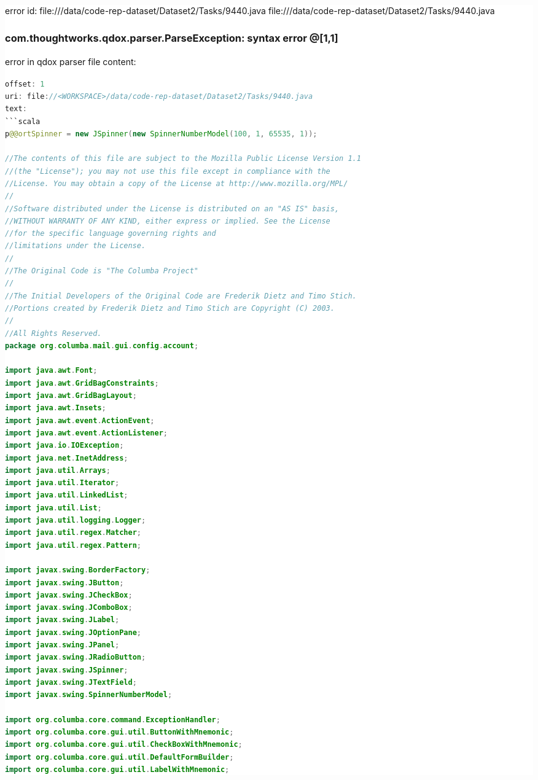 error id: file://<WORKSPACE>/data/code-rep-dataset/Dataset2/Tasks/9440.java
file://<WORKSPACE>/data/code-rep-dataset/Dataset2/Tasks/9440.java
### com.thoughtworks.qdox.parser.ParseException: syntax error @[1,1]

error in qdox parser
file content:
```java
offset: 1
uri: file://<WORKSPACE>/data/code-rep-dataset/Dataset2/Tasks/9440.java
text:
```scala
p@@ortSpinner = new JSpinner(new SpinnerNumberModel(100, 1, 65535, 1));

//The contents of this file are subject to the Mozilla Public License Version 1.1
//(the "License"); you may not use this file except in compliance with the
//License. You may obtain a copy of the License at http://www.mozilla.org/MPL/
//
//Software distributed under the License is distributed on an "AS IS" basis,
//WITHOUT WARRANTY OF ANY KIND, either express or implied. See the License
//for the specific language governing rights and
//limitations under the License.
//
//The Original Code is "The Columba Project"
//
//The Initial Developers of the Original Code are Frederik Dietz and Timo Stich.
//Portions created by Frederik Dietz and Timo Stich are Copyright (C) 2003.
//
//All Rights Reserved.
package org.columba.mail.gui.config.account;

import java.awt.Font;
import java.awt.GridBagConstraints;
import java.awt.GridBagLayout;
import java.awt.Insets;
import java.awt.event.ActionEvent;
import java.awt.event.ActionListener;
import java.io.IOException;
import java.net.InetAddress;
import java.util.Arrays;
import java.util.Iterator;
import java.util.LinkedList;
import java.util.List;
import java.util.logging.Logger;
import java.util.regex.Matcher;
import java.util.regex.Pattern;

import javax.swing.BorderFactory;
import javax.swing.JButton;
import javax.swing.JCheckBox;
import javax.swing.JComboBox;
import javax.swing.JLabel;
import javax.swing.JOptionPane;
import javax.swing.JPanel;
import javax.swing.JRadioButton;
import javax.swing.JSpinner;
import javax.swing.JTextField;
import javax.swing.SpinnerNumberModel;

import org.columba.core.command.ExceptionHandler;
import org.columba.core.gui.util.ButtonWithMnemonic;
import org.columba.core.gui.util.CheckBoxWithMnemonic;
import org.columba.core.gui.util.DefaultFormBuilder;
import org.columba.core.gui.util.LabelWithMnemonic;
```